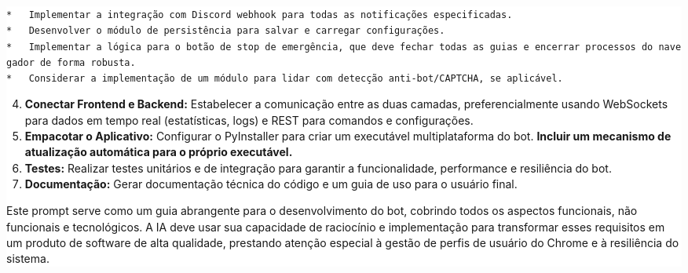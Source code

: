     *   Implementar a integração com Discord webhook para todas as notificações especificadas.
    *   Desenvolver o módulo de persistência para salvar e carregar configurações.
    *   Implementar a lógica para o botão de stop de emergência, que deve fechar todas as guias e encerrar processos do navegador de forma robusta.
    *   Considerar a implementação de um módulo para lidar com detecção anti-bot/CAPTCHA, se aplicável.
4.  **Conectar Frontend e Backend:** Estabelecer a comunicação entre as duas camadas, preferencialmente usando WebSockets para dados em tempo real (estatísticas, logs) e REST para comandos e configurações.
5.  **Empacotar o Aplicativo:** Configurar o PyInstaller para criar um executável multiplataforma do bot. **Incluir um mecanismo de atualização automática para o próprio executável.**
6.  **Testes:** Realizar testes unitários e de integração para garantir a funcionalidade, performance e resiliência do bot.
7.  **Documentação:** Gerar documentação técnica do código e um guia de uso para o usuário final.

Este prompt serve como um guia abrangente para o desenvolvimento do bot, cobrindo todos os aspectos funcionais, não funcionais e tecnológicos. A IA deve usar sua capacidade de raciocínio e implementação para transformar esses requisitos em um produto de software de alta qualidade, prestando atenção especial à gestão de perfis de usuário do Chrome e à resiliência do sistema.

